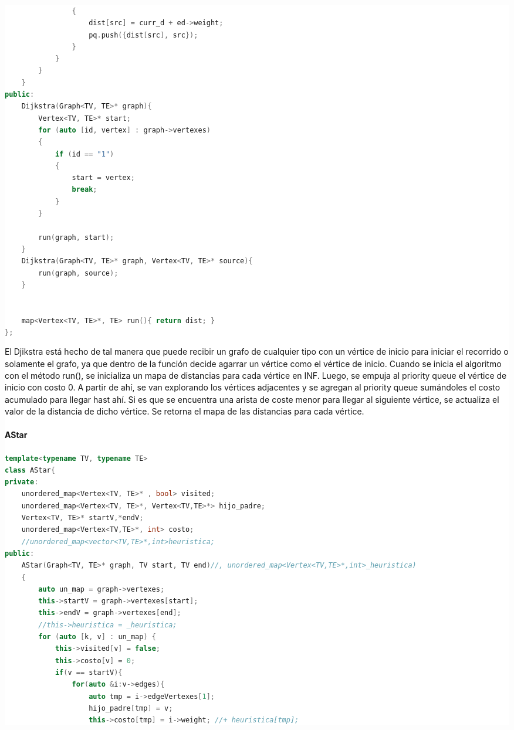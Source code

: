 ```cpp
                {
                    dist[src] = curr_d + ed->weight;
                    pq.push({dist[src], src});
                }
            }
        }
    }
public:
    Dijkstra(Graph<TV, TE>* graph){
        Vertex<TV, TE>* start;
        for (auto [id, vertex] : graph->vertexes)
        {
            if (id == "1")
            {
                start = vertex;
                break;
            }
        }

        run(graph, start);
    }
    Dijkstra(Graph<TV, TE>* graph, Vertex<TV, TE>* source){
        run(graph, source);
    }


    map<Vertex<TV, TE>*, TE> run(){ return dist; }
};
```
El Djikstra está hecho de tal manera que puede recibir un grafo de cualquier tipo con un vértice de inicio para iniciar el recorrido o solamente el grafo, ya que dentro de la función decide agarrar un vértice como el vértice de inicio. Cuando se inicia el algoritmo con el método run(), se inicializa un mapa de distancias para cada vértice en INF. Luego, se empuja al priority queue el vértice de inicio con costo 0. A partir de ahí, se van explorando los vértices adjacentes y se agregan al priority queue sumándoles el costo acumulado para llegar hast ahí. Si es que se encuentra una arista de coste menor para llegar al siguiente vértice, se actualiza el valor de la distancia de dicho vértice. Se retorna el mapa de las distancias para cada vértice.


#### AStar
```cpp
template<typename TV, typename TE>
class AStar{
private:
	unordered_map<Vertex<TV, TE>* , bool> visited;
    unordered_map<Vertex<TV, TE>*, Vertex<TV,TE>*> hijo_padre;
	Vertex<TV, TE>* startV,*endV;
    unordered_map<Vertex<TV,TE>*, int> costo;
    //unordered_map<vector<TV,TE>*,int>heuristica;
public:
	AStar(Graph<TV, TE>* graph, TV start, TV end)//, unordered_map<Vertex<TV,TE>*,int>_heuristica)
    {
        auto un_map = graph->vertexes;
        this->startV = graph->vertexes[start];
        this->endV = graph->vertexes[end];
        //this->heuristica = _heuristica;
        for (auto [k, v] : un_map) {
            this->visited[v] = false;
            this->costo[v] = 0;
            if(v == startV){
                for(auto &i:v->edges){
                    auto tmp = i->edgeVertexes[1];
                    hijo_padre[tmp] = v;
                    this->costo[tmp] = i->weight; //+ heuristica[tmp];
```